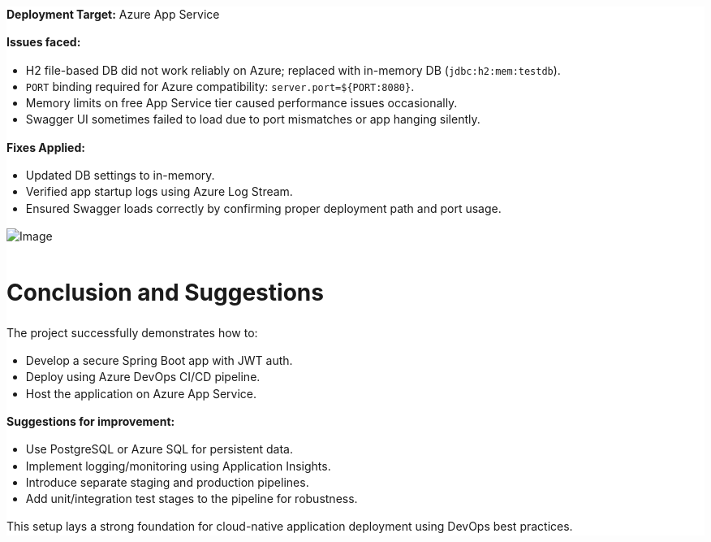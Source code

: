 **Deployment Target:** Azure App Service

**Issues faced:**

* H2 file-based DB did not work reliably on Azure; replaced with in-memory DB (`jdbc:h2:mem:testdb`).
* `PORT` binding required for Azure compatibility: `server.port=${PORT:8080}`.
* Memory limits on free App Service tier caused performance issues occasionally.
* Swagger UI sometimes failed to load due to port mismatches or app hanging silently.

**Fixes Applied:**

* Updated DB settings to in-memory.
* Verified app startup logs using Azure Log Stream.
* Ensured Swagger loads correctly by confirming proper deployment path and port usage.

<img width="1241" height="396" alt="Image" src="https://github.com/user-attachments/assets/0e8b20b1-8e3a-4772-b574-eaa1919f51e0" />

# Conclusion and Suggestions

The project successfully demonstrates how to:

* Develop a secure Spring Boot app with JWT auth.
* Deploy using Azure DevOps CI/CD pipeline.
* Host the application on Azure App Service.

**Suggestions for improvement:**

* Use PostgreSQL or Azure SQL for persistent data.
* Implement logging/monitoring using Application Insights.
* Introduce separate staging and production pipelines.
* Add unit/integration test stages to the pipeline for robustness.

This setup lays a strong foundation for cloud-native application deployment using DevOps best practices.





